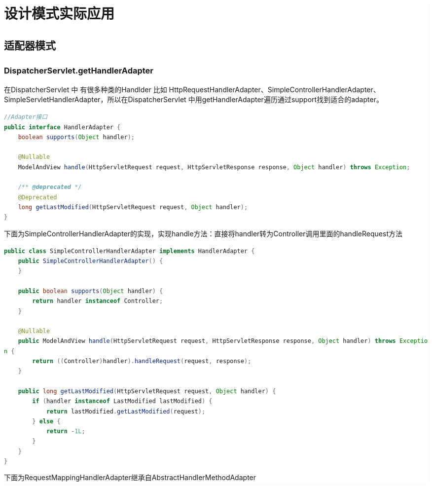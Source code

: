 # 设计模式实际应用

## 适配器模式

### DispatcherServlet.getHandlerAdapter

在DispatcherServlet 中 有很多种类的Handlder 比如 HttpRequestHandlerAdapter、SimpleControllerHandlerAdapter、SimpleServletHandlerAdapter，所以在DispatcherServlet 中用getHandlerAdapter遍历通过support找到适合的adapter。

```java
//Adapter接口
public interface HandlerAdapter {
    boolean supports(Object handler);

    @Nullable
    ModelAndView handle(HttpServletRequest request, HttpServletResponse response, Object handler) throws Exception;

    /** @deprecated */
    @Deprecated
    long getLastModified(HttpServletRequest request, Object handler);
}
```

下面为SimpleControllerHandlerAdapter的实现，实现handle方法：直接将handler转为Controller调用里面的handleRequest方法

```java
public class SimpleControllerHandlerAdapter implements HandlerAdapter {
    public SimpleControllerHandlerAdapter() {
    }

    public boolean supports(Object handler) {
        return handler instanceof Controller;
    }

    @Nullable
    public ModelAndView handle(HttpServletRequest request, HttpServletResponse response, Object handler) throws Exception {
        return ((Controller)handler).handleRequest(request, response);
    }

    public long getLastModified(HttpServletRequest request, Object handler) {
        if (handler instanceof LastModified lastModified) {
            return lastModified.getLastModified(request);
        } else {
            return -1L;
        }
    }
}
```

下面为RequestMappingHandlerAdapter继承自AbstractHandlerMethodAdapter
